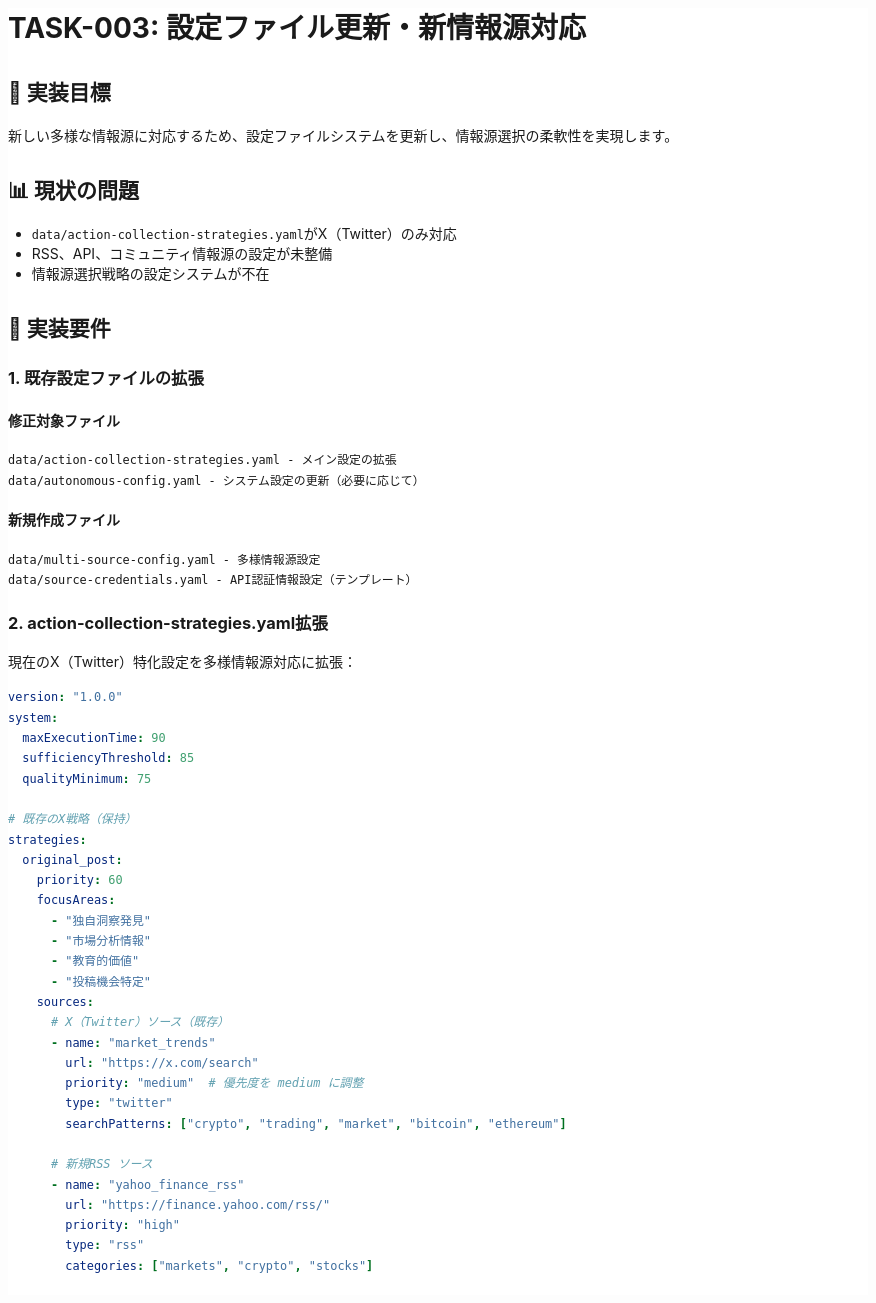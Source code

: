 # TASK-003: 設定ファイル更新・新情報源対応

## 🎯 実装目標
新しい多様な情報源に対応するため、設定ファイルシステムを更新し、情報源選択の柔軟性を実現します。

## 📊 現状の問題
- `data/action-collection-strategies.yaml`がX（Twitter）のみ対応
- RSS、API、コミュニティ情報源の設定が未整備
- 情報源選択戦略の設定システムが不在

## 🚀 実装要件

### 1. 既存設定ファイルの拡張

#### 修正対象ファイル
```
data/action-collection-strategies.yaml - メイン設定の拡張
data/autonomous-config.yaml - システム設定の更新（必要に応じて）
```

#### 新規作成ファイル
```
data/multi-source-config.yaml - 多様情報源設定
data/source-credentials.yaml - API認証情報設定（テンプレート）
```

### 2. action-collection-strategies.yaml拡張

現在のX（Twitter）特化設定を多様情報源対応に拡張：

```yaml
version: "1.0.0"
system:
  maxExecutionTime: 90
  sufficiencyThreshold: 85
  qualityMinimum: 75
  
# 既存のX戦略（保持）
strategies:
  original_post:
    priority: 60
    focusAreas:
      - "独自洞察発見"
      - "市場分析情報"
      - "教育的価値"
      - "投稿機会特定"
    sources:
      # X（Twitter）ソース（既存）
      - name: "market_trends"
        url: "https://x.com/search"
        priority: "medium"  # 優先度を medium に調整
        type: "twitter"
        searchPatterns: ["crypto", "trading", "market", "bitcoin", "ethereum"]
      
      # 新規RSS ソース
      - name: "yahoo_finance_rss"
        url: "https://finance.yahoo.com/rss/"
        priority: "high"
        type: "rss"
        categories: ["markets", "crypto", "stocks"]
      
```